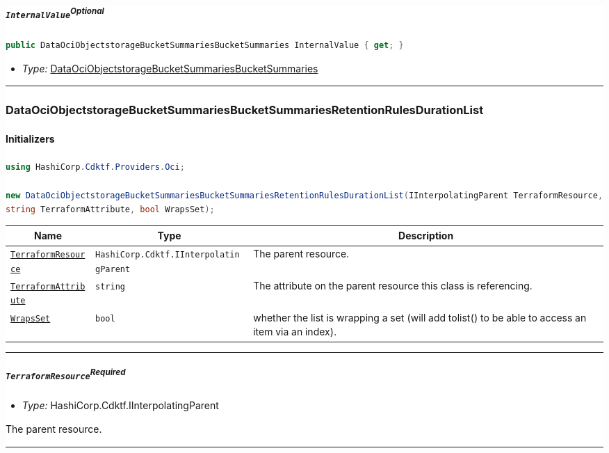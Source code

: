 
##### `InternalValue`<sup>Optional</sup> <a name="InternalValue" id="rhizo-co-terraform-provider-oci.dataOciObjectstorageBucketSummaries.DataOciObjectstorageBucketSummariesBucketSummariesOutputReference.property.internalValue"></a>

```csharp
public DataOciObjectstorageBucketSummariesBucketSummaries InternalValue { get; }
```

- *Type:* <a href="#rhizo-co-terraform-provider-oci.dataOciObjectstorageBucketSummaries.DataOciObjectstorageBucketSummariesBucketSummaries">DataOciObjectstorageBucketSummariesBucketSummaries</a>

---


### DataOciObjectstorageBucketSummariesBucketSummariesRetentionRulesDurationList <a name="DataOciObjectstorageBucketSummariesBucketSummariesRetentionRulesDurationList" id="rhizo-co-terraform-provider-oci.dataOciObjectstorageBucketSummaries.DataOciObjectstorageBucketSummariesBucketSummariesRetentionRulesDurationList"></a>

#### Initializers <a name="Initializers" id="rhizo-co-terraform-provider-oci.dataOciObjectstorageBucketSummaries.DataOciObjectstorageBucketSummariesBucketSummariesRetentionRulesDurationList.Initializer"></a>

```csharp
using HashiCorp.Cdktf.Providers.Oci;

new DataOciObjectstorageBucketSummariesBucketSummariesRetentionRulesDurationList(IInterpolatingParent TerraformResource, string TerraformAttribute, bool WrapsSet);
```

| **Name** | **Type** | **Description** |
| --- | --- | --- |
| <code><a href="#rhizo-co-terraform-provider-oci.dataOciObjectstorageBucketSummaries.DataOciObjectstorageBucketSummariesBucketSummariesRetentionRulesDurationList.Initializer.parameter.terraformResource">TerraformResource</a></code> | <code>HashiCorp.Cdktf.IInterpolatingParent</code> | The parent resource. |
| <code><a href="#rhizo-co-terraform-provider-oci.dataOciObjectstorageBucketSummaries.DataOciObjectstorageBucketSummariesBucketSummariesRetentionRulesDurationList.Initializer.parameter.terraformAttribute">TerraformAttribute</a></code> | <code>string</code> | The attribute on the parent resource this class is referencing. |
| <code><a href="#rhizo-co-terraform-provider-oci.dataOciObjectstorageBucketSummaries.DataOciObjectstorageBucketSummariesBucketSummariesRetentionRulesDurationList.Initializer.parameter.wrapsSet">WrapsSet</a></code> | <code>bool</code> | whether the list is wrapping a set (will add tolist() to be able to access an item via an index). |

---

##### `TerraformResource`<sup>Required</sup> <a name="TerraformResource" id="rhizo-co-terraform-provider-oci.dataOciObjectstorageBucketSummaries.DataOciObjectstorageBucketSummariesBucketSummariesRetentionRulesDurationList.Initializer.parameter.terraformResource"></a>

- *Type:* HashiCorp.Cdktf.IInterpolatingParent

The parent resource.

---
